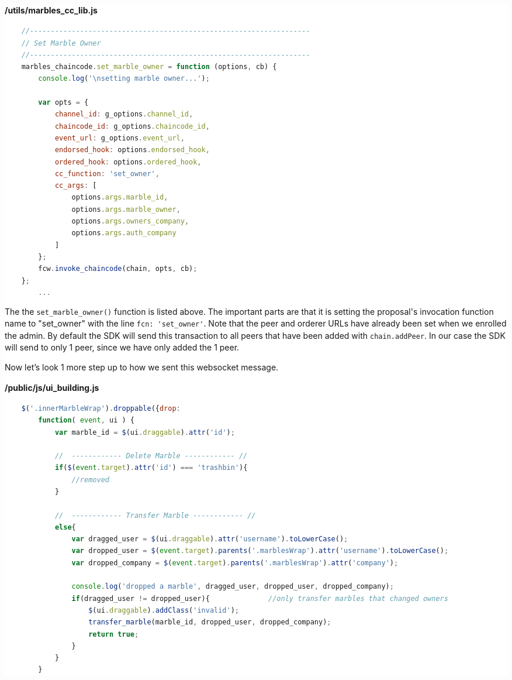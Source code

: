 __/utils/marbles_cc_lib.js__

```js
	//-------------------------------------------------------------------
	// Set Marble Owner 
	//-------------------------------------------------------------------
	marbles_chaincode.set_marble_owner = function (options, cb) {
		console.log('\nsetting marble owner...');

		var opts = {
			channel_id: g_options.channel_id,
			chaincode_id: g_options.chaincode_id,
			event_url: g_options.event_url,
			endorsed_hook: options.endorsed_hook,
			ordered_hook: options.ordered_hook,
			cc_function: 'set_owner',
			cc_args: [
				options.args.marble_id,
				options.args.marble_owner,
				options.args.owners_company,
				options.args.auth_company
			]
		};
		fcw.invoke_chaincode(chain, opts, cb);
	};
		...
```

The the `set_marble_owner()` function is listed above. 
The important parts are that it is setting the proposal's invocation function name to "set_owner" with the line `fcn: 'set_owner'`. 
Note that the peer and orderer URLs have already been set when we enrolled the admin. 
By default the SDK will send this transaction to all peers that have been added with `chain.addPeer`. 
In our case the SDK will send to only 1 peer, since we have only added the 1 peer.

Now let’s look 1 more step up to how we sent this websocket message.

__/public/js/ui_building.js__

```js
	$('.innerMarbleWrap').droppable({drop:
		function( event, ui ) {
			var marble_id = $(ui.draggable).attr('id');

			//  ------------ Delete Marble ------------ //
			if($(event.target).attr('id') === 'trashbin'){
				//removed
			}

			//  ------------ Transfer Marble ------------ //
			else{
				var dragged_user = $(ui.draggable).attr('username').toLowerCase();
				var dropped_user = $(event.target).parents('.marblesWrap').attr('username').toLowerCase();
				var dropped_company = $(event.target).parents('.marblesWrap').attr('company');

				console.log('dropped a marble', dragged_user, dropped_user, dropped_company);
				if(dragged_user != dropped_user){              //only transfer marbles that changed owners
					$(ui.draggable).addClass('invalid');
					transfer_marble(marble_id, dropped_user, dropped_company);
					return true;
				}
			}
		}
```